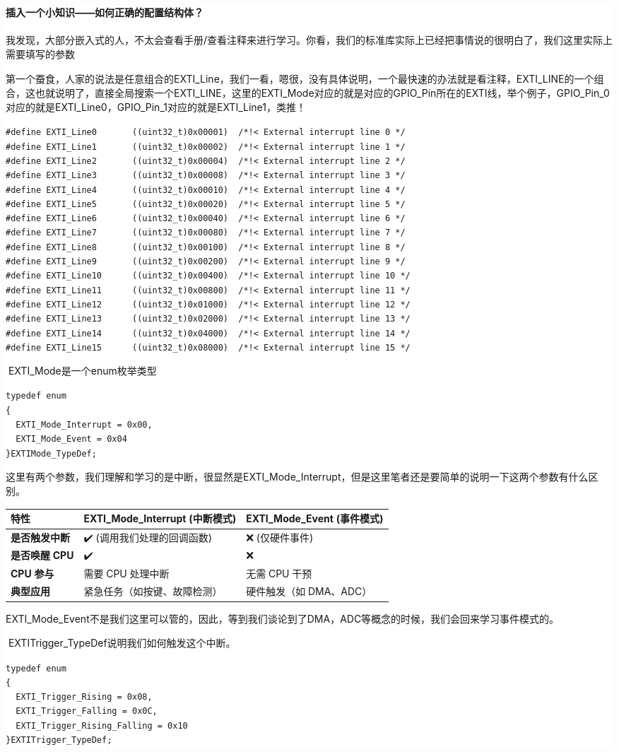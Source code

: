 #### 插入一个小知识——如何正确的配置结构体？

​	我发现，大部分嵌入式的人，不太会查看手册/查看注释来进行学习。你看，我们的标准库实际上已经把事情说的很明白了，我们这里实际上需要填写的参数

​	第一个蚕食，人家的说法是任意组合的EXTI_Line，我们一看，嗯很，没有具体说明，一个最快速的办法就是看注释，EXTI_LINE的一个组合，这也就说明了，直接全局搜索一个EXTI_LINE，这里的EXTI_Mode对应的就是对应的GPIO_Pin所在的EXTI线，举个例子，GPIO_Pin_0对应的就是EXTI_Line0，GPIO_Pin_1对应的就是EXTI_Line1，类推！

```
#define EXTI_Line0       ((uint32_t)0x00001)  /*!< External interrupt line 0 */
#define EXTI_Line1       ((uint32_t)0x00002)  /*!< External interrupt line 1 */
#define EXTI_Line2       ((uint32_t)0x00004)  /*!< External interrupt line 2 */
#define EXTI_Line3       ((uint32_t)0x00008)  /*!< External interrupt line 3 */
#define EXTI_Line4       ((uint32_t)0x00010)  /*!< External interrupt line 4 */
#define EXTI_Line5       ((uint32_t)0x00020)  /*!< External interrupt line 5 */
#define EXTI_Line6       ((uint32_t)0x00040)  /*!< External interrupt line 6 */
#define EXTI_Line7       ((uint32_t)0x00080)  /*!< External interrupt line 7 */
#define EXTI_Line8       ((uint32_t)0x00100)  /*!< External interrupt line 8 */
#define EXTI_Line9       ((uint32_t)0x00200)  /*!< External interrupt line 9 */
#define EXTI_Line10      ((uint32_t)0x00400)  /*!< External interrupt line 10 */
#define EXTI_Line11      ((uint32_t)0x00800)  /*!< External interrupt line 11 */
#define EXTI_Line12      ((uint32_t)0x01000)  /*!< External interrupt line 12 */
#define EXTI_Line13      ((uint32_t)0x02000)  /*!< External interrupt line 13 */
#define EXTI_Line14      ((uint32_t)0x04000)  /*!< External interrupt line 14 */
#define EXTI_Line15      ((uint32_t)0x08000)  /*!< External interrupt line 15 */
```

​	EXTI_Mode是一个enum枚举类型

```
typedef enum
{
  EXTI_Mode_Interrupt = 0x00,
  EXTI_Mode_Event = 0x04
}EXTIMode_TypeDef;
```

​	这里有两个参数，我们理解和学习的是中断，很显然是EXTI_Mode_Interrupt，但是这里笔者还是要简单的说明一下这两个参数有什么区别。

| 特性             | EXTI_Mode_Interrupt (中断模式) | EXTI_Mode_Event (事件模式) |
| :--------------- | :----------------------------- | :------------------------- |
| **是否触发中断** | ✔️ (调用我们处理的回调函数)     | ❌ (仅硬件事件)             |
| **是否唤醒 CPU** | ✔️                              | ❌                          |
| **CPU 参与**     | 需要 CPU 处理中断              | 无需 CPU 干预              |
| **典型应用**     | 紧急任务（如按键、故障检测）   | 硬件触发（如 DMA、ADC）    |

EXTI_Mode_Event不是我们这里可以管的，因此，等到我们谈论到了DMA，ADC等概念的时候，我们会回来学习事件模式的。

​	EXTITrigger_TypeDef说明我们如何触发这个中断。

```
typedef enum
{
  EXTI_Trigger_Rising = 0x08,
  EXTI_Trigger_Falling = 0x0C,  
  EXTI_Trigger_Rising_Falling = 0x10
}EXTITrigger_TypeDef;
```
